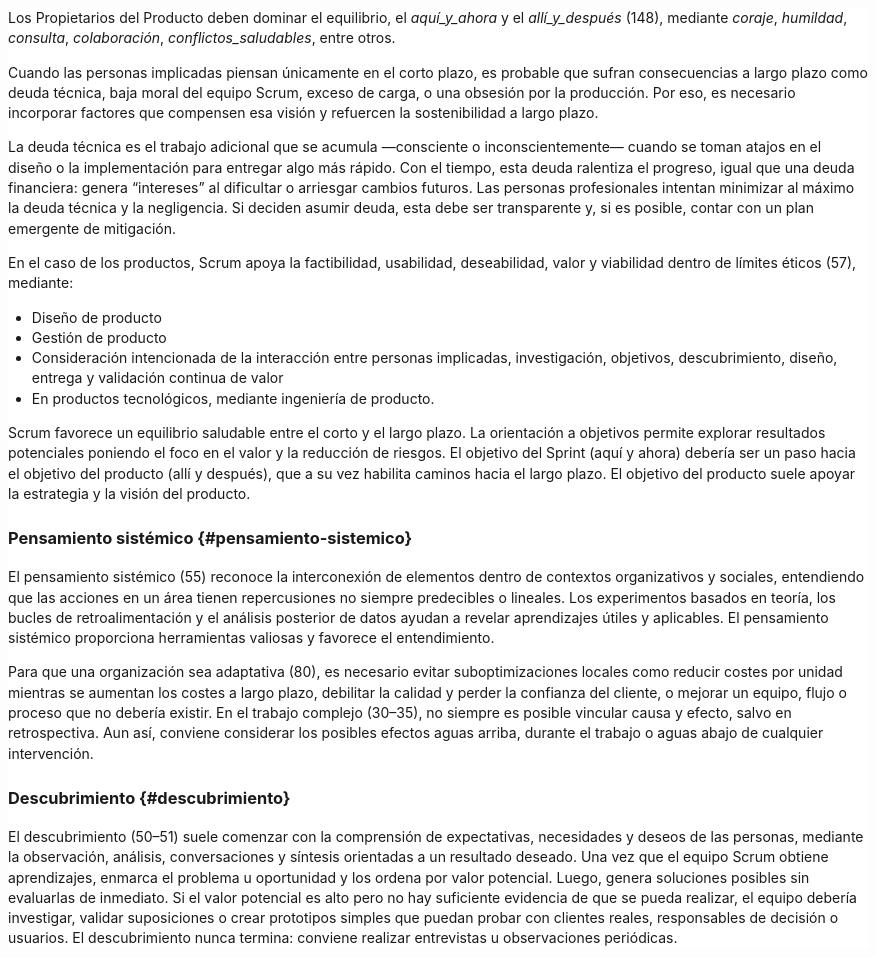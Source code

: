 Los Propietarios del Producto deben dominar el equilibrio, el _aquí_y_ahora_ y el _allí_y_después_ (148), mediante _coraje_, _humildad_, _consulta_, _colaboración_, _conflictos_saludables_, entre otros.

Cuando las personas implicadas piensan únicamente en el corto plazo, es probable que sufran consecuencias a largo plazo como deuda técnica, baja moral del equipo Scrum, exceso de carga, o una obsesión por la producción. Por eso, es necesario incorporar factores que compensen esa visión y refuercen la sostenibilidad a largo plazo.

La deuda técnica es el trabajo adicional que se acumula —consciente o inconscientemente— cuando se toman atajos en el diseño o la implementación para entregar algo más rápido. Con el tiempo, esta deuda ralentiza el progreso, igual que una deuda financiera: genera “intereses” al dificultar o arriesgar cambios futuros. Las personas profesionales intentan minimizar al máximo la deuda técnica y la negligencia. Si deciden asumir deuda, esta debe ser transparente y, si es posible, contar con un plan emergente de mitigación.

En el caso de los productos, Scrum apoya la factibilidad, usabilidad, deseabilidad, valor y viabilidad dentro de límites éticos (57), mediante:

- Diseño de producto
- Gestión de producto
- Consideración intencionada de la interacción entre personas implicadas, investigación, objetivos, descubrimiento, diseño, entrega y validación continua de valor
- En productos tecnológicos, mediante ingeniería de producto.

Scrum favorece un equilibrio saludable entre el corto y el largo plazo. La orientación a objetivos permite explorar resultados potenciales poniendo el foco en el valor y la reducción de riesgos. El objetivo del Sprint (aquí y ahora) debería ser un paso hacia el objetivo del producto (allí y después), que a su vez habilita caminos hacia el largo plazo. El objetivo del producto suele apoyar la estrategia y la visión del producto.

### Pensamiento sistémico {#pensamiento-sistemico}

El pensamiento sistémico (55) reconoce la interconexión de elementos dentro de contextos organizativos y sociales, entendiendo que las acciones en un área tienen repercusiones no siempre predecibles o lineales. Los experimentos basados en teoría, los bucles de retroalimentación y el análisis posterior de datos ayudan a revelar aprendizajes útiles y aplicables. El pensamiento sistémico proporciona herramientas valiosas y favorece el entendimiento.

Para que una organización sea adaptativa (80), es necesario evitar suboptimizaciones locales como reducir costes por unidad mientras se aumentan los costes a largo plazo, debilitar la calidad y perder la confianza del cliente, o mejorar un equipo, flujo o proceso que no debería existir. En el trabajo complejo (30–35), no siempre es posible vincular causa y efecto, salvo en retrospectiva. Aun así, conviene considerar los posibles efectos aguas arriba, durante el trabajo o aguas abajo de cualquier intervención.

### Descubrimiento {#descubrimiento}

El descubrimiento (50–51) suele comenzar con la comprensión de expectativas, necesidades y deseos de las personas, mediante la observación, análisis, conversaciones y síntesis orientadas a un resultado deseado. Una vez que el equipo Scrum obtiene aprendizajes, enmarca el problema u oportunidad y los ordena por valor potencial. Luego, genera soluciones posibles sin evaluarlas de inmediato. Si el valor potencial es alto pero no hay suficiente evidencia de que se pueda realizar, el equipo debería investigar, validar suposiciones o crear prototipos simples que puedan probar con clientes reales, responsables de decisión o usuarios. El descubrimiento nunca termina: conviene realizar entrevistas u observaciones periódicas.

